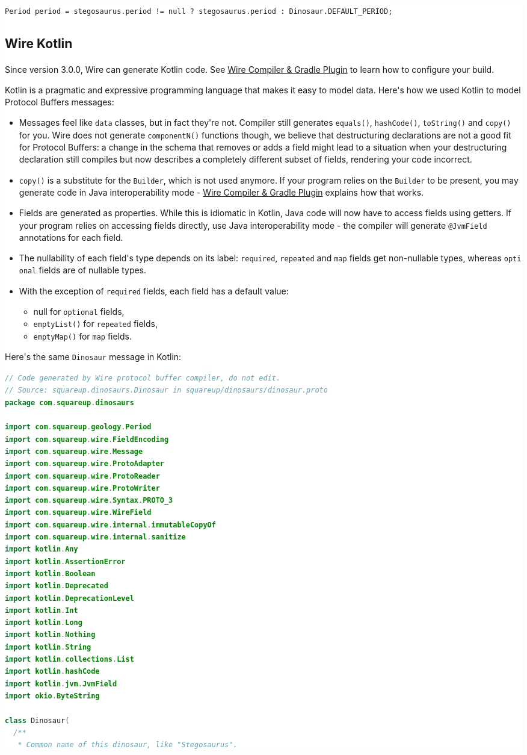 ```
Period period = stegosaurus.period != null ? stegosaurus.period : Dinosaur.DEFAULT_PERIOD;
```


Wire Kotlin
-----------

Since version 3.0.0, Wire can generate Kotlin code. See 
[Wire Compiler & Gradle Plugin][compiler_docs] to learn how to configure your build.

Kotlin is a pragmatic and expressive programming language that makes it easy to model data. Here's 
how we used Kotlin to model Protocol Buffers messages:

 * Messages feel like `data` classes, but in fact they're not. Compiler still generates `equals()`,
   `hashCode()`, `toString()` and `copy()` for you. Wire does not generate `componentN()` functions
   though, we believe that destructuring declarations are not a good fit for Protocol Buffers: a
   change in the schema that removes or adds a field might lead to a situation when your 
   destructuring declaration still compiles but now describes a completely different subset of 
   fields, rendering your code incorrect. 
 * `copy()` is a substitute for the `Builder`, which is not used anymore. If your program relies on
   the `Builder` to be present, you may generate code in Java interoperability mode - 
   [Wire Compiler & Gradle Plugin][compiler_docs] explains how that works.
 * Fields are generated as properties. While this is idiomatic in Kotlin, Java code will now have
   to access fields using getters. If your program relies on accessing fields directly, use Java 
   interoperability mode - the compiler will generate `@JvmField` annotations for each field.
 * The nullability of each field's type depends on its label: `required`, `repeated` and `map` 
   fields get non-nullable types, whereas `optional` fields are of nullable types.   
 * With the exception of `required` fields, each field has a default value: 
   
   * null for `optional` fields,
   * `emptyList()` for `repeated` fields,
   * `emptyMap()` for `map` fields.

Here's the same `Dinosaur` message in Kotlin:

```kotlin
// Code generated by Wire protocol buffer compiler, do not edit.
// Source: squareup.dinosaurs.Dinosaur in squareup/dinosaurs/dinosaur.proto
package com.squareup.dinosaurs

import com.squareup.geology.Period
import com.squareup.wire.FieldEncoding
import com.squareup.wire.Message
import com.squareup.wire.ProtoAdapter
import com.squareup.wire.ProtoReader
import com.squareup.wire.ProtoWriter
import com.squareup.wire.Syntax.PROTO_3
import com.squareup.wire.WireField
import com.squareup.wire.internal.immutableCopyOf
import com.squareup.wire.internal.sanitize
import kotlin.Any
import kotlin.AssertionError
import kotlin.Boolean
import kotlin.Deprecated
import kotlin.DeprecationLevel
import kotlin.Int
import kotlin.Long
import kotlin.Nothing
import kotlin.String
import kotlin.collections.List
import kotlin.hashCode
import kotlin.jvm.JvmField
import okio.ByteString

class Dinosaur(
  /**
   * Common name of this dinosaur, like "Stegosaurus".
```

 [google_protos]: https://developers.google.com/protocol-buffers/docs/overview
 [effective_java]: https://www.amazon.ca/Effective-Java-3rd-Joshua-Bloch/dp/0134685997/
 [schema_docs]: https://developers.google.com/protocol-buffers/docs/proto
 [compiler_docs]: wire-library/docs/wire_compiler.md
 [grpc_docs]: wire-library/docs/wire_grpc.md
 [dl_runtime]: https://search.maven.org/remote_content?g=com.squareup.wire&a=wire-runtime&v=LATEST
 [dl_compiler]: https://search.maven.org/remote_content?g=com.squareup.wire&a=wire-compiler&v=LATEST&c=jar-with-dependencies
 [snap]: https://s01.oss.sonatype.org/content/repositories/snapshots/
 [wire]: https://square.github.io/wire/